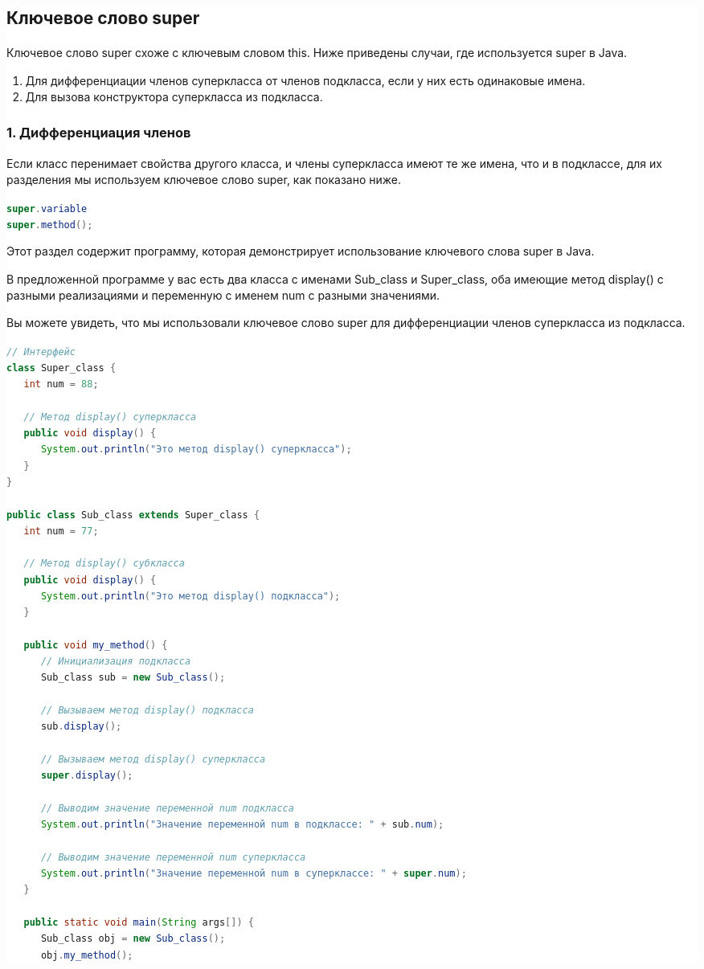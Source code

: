 
## Ключевое слово super

Ключевое слово super схоже с ключевым словом this. 
Ниже приведены случаи, где используется super в Java.

1. Для дифференциации членов суперкласса от членов подкласса, если у них есть одинаковые имена.
2. Для вызова конструктора суперкласса из подкласса.

### 1. Дифференциация членов
Если класс перенимает свойства другого класса, и члены суперкласса имеют те же имена, что и в подклассе, для их разделения мы используем ключевое слово super, как показано ниже.

```java
super.variable
super.method();
```

Этот раздел содержит программу, которая демонстрирует использование ключевого слова super в Java.

В предложенной программе у вас есть два класса с именами 
Sub_class и Super_class, оба имеющие метод display() с разными 
реализациями и переменную с именем num с разными значениями. 

Вы можете увидеть, что мы использовали ключевое слово 
super для дифференциации членов суперкласса из подкласса.


```java
// Интерфейс
class Super_class {
   int num = 88;

   // Метод display() суперкласса
   public void display() {
      System.out.println("Это метод display() суперкласса");
   }
}

public class Sub_class extends Super_class {
   int num = 77;

   // Метод display() субкласса
   public void display() {
      System.out.println("Это метод display() подкласса");
   }

   public void my_method() {
      // Инициализация подкласса
      Sub_class sub = new Sub_class();

      // Вызываем метод display() подкласса
      sub.display();

      // Вызываем метод display() суперкласса
      super.display();

      // Выводим значение переменной num подкласса
      System.out.println("Значение переменной num в подклассе: " + sub.num);

      // Выводим значение переменной num суперкласса
      System.out.println("Значение переменной num в суперклассе: " + super.num);
   }

   public static void main(String args[]) {
      Sub_class obj = new Sub_class();
      obj.my_method();
```